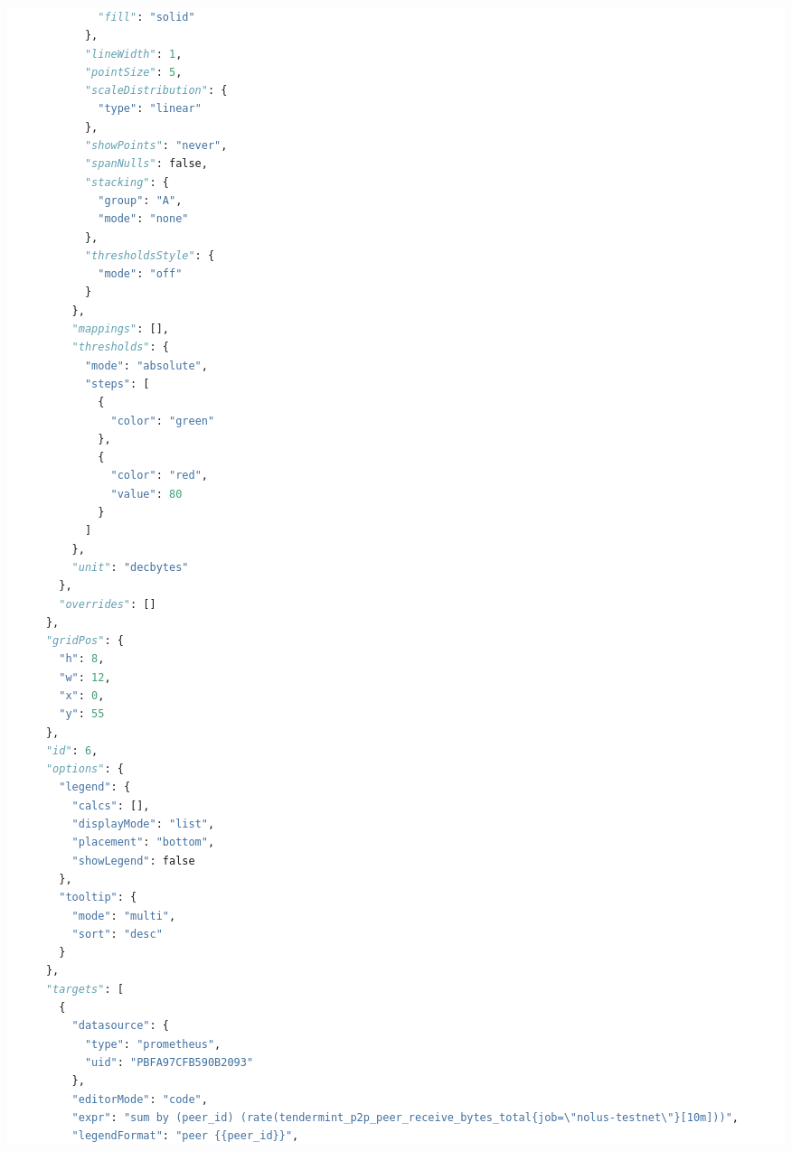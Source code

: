 ```python
              "fill": "solid"
            },
            "lineWidth": 1,
            "pointSize": 5,
            "scaleDistribution": {
              "type": "linear"
            },
            "showPoints": "never",
            "spanNulls": false,
            "stacking": {
              "group": "A",
              "mode": "none"
            },
            "thresholdsStyle": {
              "mode": "off"
            }
          },
          "mappings": [],
          "thresholds": {
            "mode": "absolute",
            "steps": [
              {
                "color": "green"
              },
              {
                "color": "red",
                "value": 80
              }
            ]
          },
          "unit": "decbytes"
        },
        "overrides": []
      },
      "gridPos": {
        "h": 8,
        "w": 12,
        "x": 0,
        "y": 55
      },
      "id": 6,
      "options": {
        "legend": {
          "calcs": [],
          "displayMode": "list",
          "placement": "bottom",
          "showLegend": false
        },
        "tooltip": {
          "mode": "multi",
          "sort": "desc"
        }
      },
      "targets": [
        {
          "datasource": {
            "type": "prometheus",
            "uid": "PBFA97CFB590B2093"
          },
          "editorMode": "code",
          "expr": "sum by (peer_id) (rate(tendermint_p2p_peer_receive_bytes_total{job=\"nolus-testnet\"}[10m]))",
          "legendFormat": "peer {{peer_id}}",
```